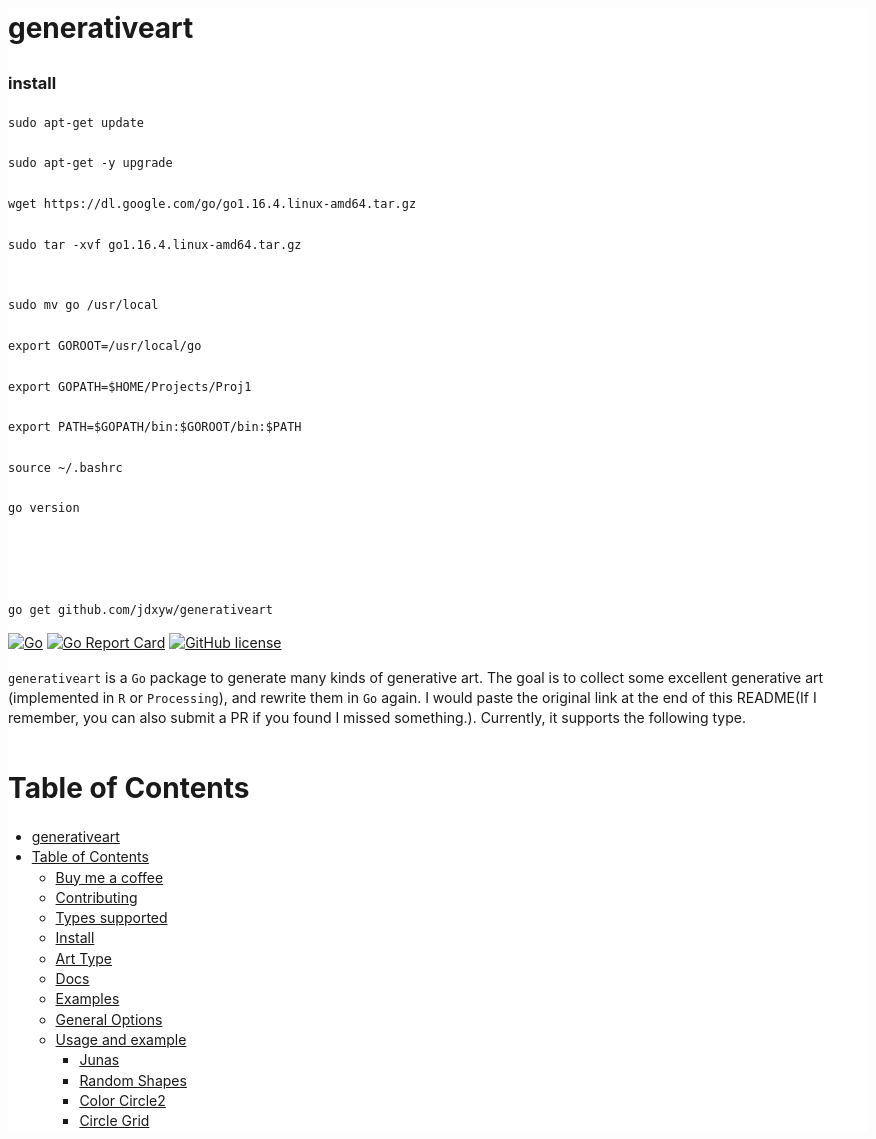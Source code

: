 # generativeart

### install 
```
sudo apt-get update  

sudo apt-get -y upgrade 

wget https://dl.google.com/go/go1.16.4.linux-amd64.tar.gz 

sudo tar -xvf go1.16.4.linux-amd64.tar.gz   


sudo mv go /usr/local  

export GOROOT=/usr/local/go

export GOPATH=$HOME/Projects/Proj1 

export PATH=$GOPATH/bin:$GOROOT/bin:$PATH 

source ~/.bashrc 

go version 




go get github.com/jdxyw/generativeart

```



[![Go](https://github.com/jdxyw/generativeart/actions/workflows/go.yml/badge.svg)](https://github.com/jdxyw/generativeart/actions/workflows/go.yml)
[![Go Report Card](https://goreportcard.com/badge/github.com/jdxyw/generativeart)](https://goreportcard.com/report/github.com/jdxyw/generativeart)
[![GitHub license](https://img.shields.io/badge/license-MIT-blue.svg)](https://raw.githubusercontent.com/jdxyw/generativeart/master/LICENSE)

`generativeart` is a `Go` package to generate many kinds of generative art. The goal is to collect some excellent generative art (implemented in `R` or `Processing`), and rewrite them in `Go` again. I would paste the original link at the end of this README(If I remember, you can also submit a PR if you found I missed something.). Currently, it supports the following type.

# Table of Contents

- [generativeart](#generativeart)
- [Table of Contents](#table-of-contents)
  - [Buy me a coffee](#buy-me-a-coffee)
  - [Contributing](#contributing)
  - [Types supported](#types-supported)
  - [Install](#install)
  - [Art Type](#art-type)
  - [Docs](#docs)
  - [Examples](#examples)
  - [General Options](#general-options)
  - [Usage and example](#usage-and-example)
    - [Junas](#junas)
    - [Random Shapes](#random-shapes)
    - [Color Circle2](#color-circle2)
    - [Circle Grid](#circle-grid)
